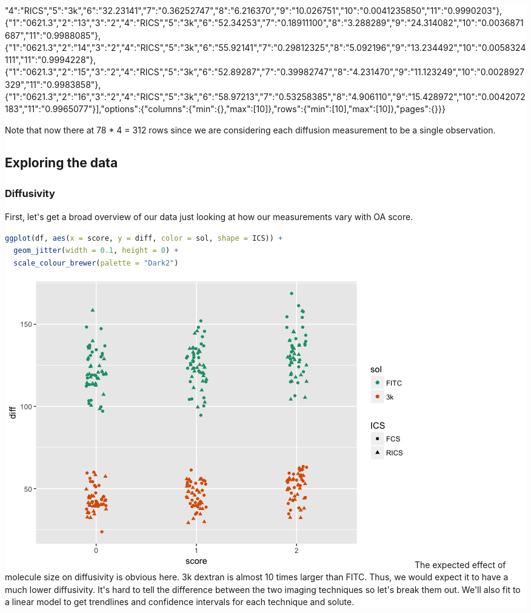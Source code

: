 "4":"RICS","5":"3k","6":"32.23141","7":"0.36252747","8":"6.216370","9":"10.026751","10":"0.0041235850","11":"0.9990203"},{"1":"0621.3","2":"13","3":"2","4":"RICS","5":"3k","6":"52.34253","7":"0.18911100","8":"3.288289","9":"24.314082","10":"0.0036871687","11":"0.9988085"},{"1":"0621.3","2":"14","3":"2","4":"RICS","5":"3k","6":"55.92141","7":"0.29812325","8":"5.092196","9":"13.234492","10":"0.0058324111","11":"0.9994228"},{"1":"0621.3","2":"15","3":"2","4":"RICS","5":"3k","6":"52.89287","7":"0.39982747","8":"4.231470","9":"11.123249","10":"0.0028927329","11":"0.9983858"},{"1":"0621.3","2":"16","3":"2","4":"RICS","5":"3k","6":"58.97213","7":"0.53258385","8":"4.906110","9":"15.428972","10":"0.0042072183","11":"0.9965077"}],"options":{"columns":{"min":{},"max":[10]},"rows":{"min":[10],"max":[10]},"pages":{}}}
  </script>
</div>
Note that now there at 78 * 4 = 312 rows since we are considering each diffusion measurement to be a single observation.

## Exploring the data
### Diffusivity
First, let's get a broad overview of our data just looking at how our measurements vary with OA score.

```r
ggplot(df, aes(x = score, y = diff, color = sol, shape = ICS)) + 
  geom_jitter(width = 0.1, height = 0) +
  scale_colour_brewer(palette = "Dark2")
```

![](exploratory_analysis_files/figure-html/unnamed-chunk-3-1.png)
The expected effect of molecule size on diffusivity is obvious here.  3k dextran is almost 10 times larger than FITC.  Thus, we would expect it to have a much lower diffusivity.  It's hard to tell the difference between the two imaging techniques so let's break them out.  We'll also fit to a linear model to get trendlines and confidence intervals for each technique and solute.
